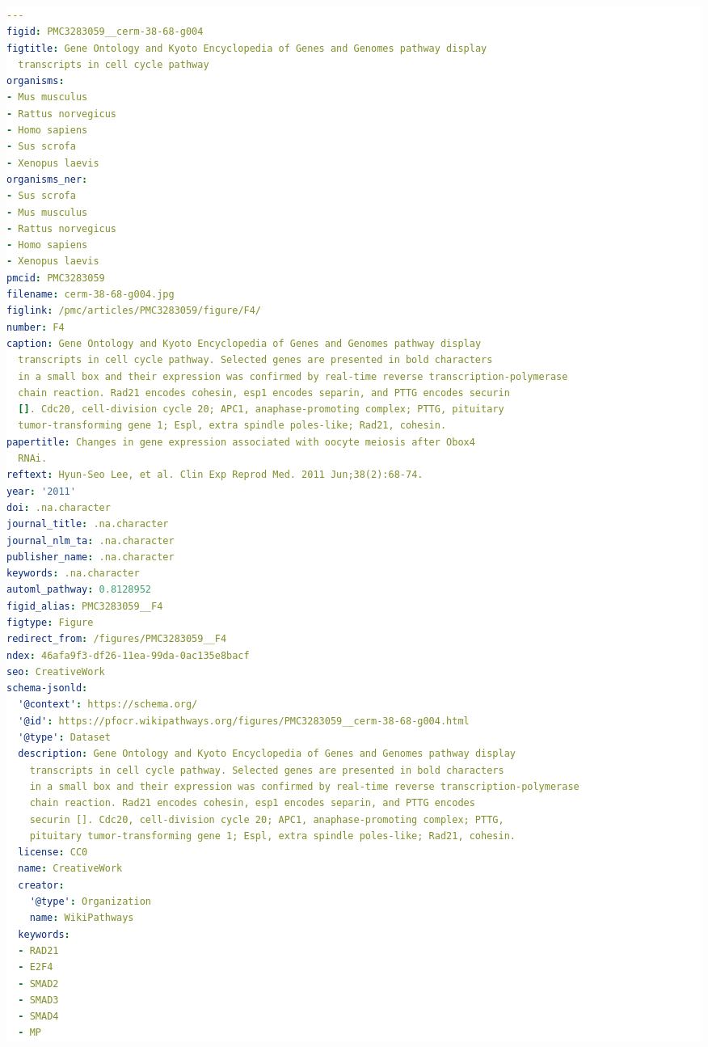 ```yaml
---
figid: PMC3283059__cerm-38-68-g004
figtitle: Gene Ontology and Kyoto Encyclopedia of Genes and Genomes pathway display
  transcripts in cell cycle pathway
organisms:
- Mus musculus
- Rattus norvegicus
- Homo sapiens
- Sus scrofa
- Xenopus laevis
organisms_ner:
- Sus scrofa
- Mus musculus
- Rattus norvegicus
- Homo sapiens
- Xenopus laevis
pmcid: PMC3283059
filename: cerm-38-68-g004.jpg
figlink: /pmc/articles/PMC3283059/figure/F4/
number: F4
caption: Gene Ontology and Kyoto Encyclopedia of Genes and Genomes pathway display
  transcripts in cell cycle pathway. Selected genes are presented in bold characters
  in a small box and their expression was confirmed by real-time reverse transcription-polymerase
  chain reaction. Rad21 encodes cohesin, esp1 encodes separin, and PTTG encodes securin
  []. Cdc20, cell-division cycle 20; APC1, anaphase-promoting complex; PTTG, pituitary
  tumor-transforming gene 1; Espl, extra spindle poles-like; Rad21, cohesin.
papertitle: Changes in gene expression associated with oocyte meiosis after Obox4
  RNAi.
reftext: Hyun-Seo Lee, et al. Clin Exp Reprod Med. 2011 Jun;38(2):68-74.
year: '2011'
doi: .na.character
journal_title: .na.character
journal_nlm_ta: .na.character
publisher_name: .na.character
keywords: .na.character
automl_pathway: 0.8128952
figid_alias: PMC3283059__F4
figtype: Figure
redirect_from: /figures/PMC3283059__F4
ndex: 46afa9f3-df26-11ea-99da-0ac135e8bacf
seo: CreativeWork
schema-jsonld:
  '@context': https://schema.org/
  '@id': https://pfocr.wikipathways.org/figures/PMC3283059__cerm-38-68-g004.html
  '@type': Dataset
  description: Gene Ontology and Kyoto Encyclopedia of Genes and Genomes pathway display
    transcripts in cell cycle pathway. Selected genes are presented in bold characters
    in a small box and their expression was confirmed by real-time reverse transcription-polymerase
    chain reaction. Rad21 encodes cohesin, esp1 encodes separin, and PTTG encodes
    securin []. Cdc20, cell-division cycle 20; APC1, anaphase-promoting complex; PTTG,
    pituitary tumor-transforming gene 1; Espl, extra spindle poles-like; Rad21, cohesin.
  license: CC0
  name: CreativeWork
  creator:
    '@type': Organization
    name: WikiPathways
  keywords:
  - RAD21
  - E2F4
  - SMAD2
  - SMAD3
  - SMAD4
  - MP
```